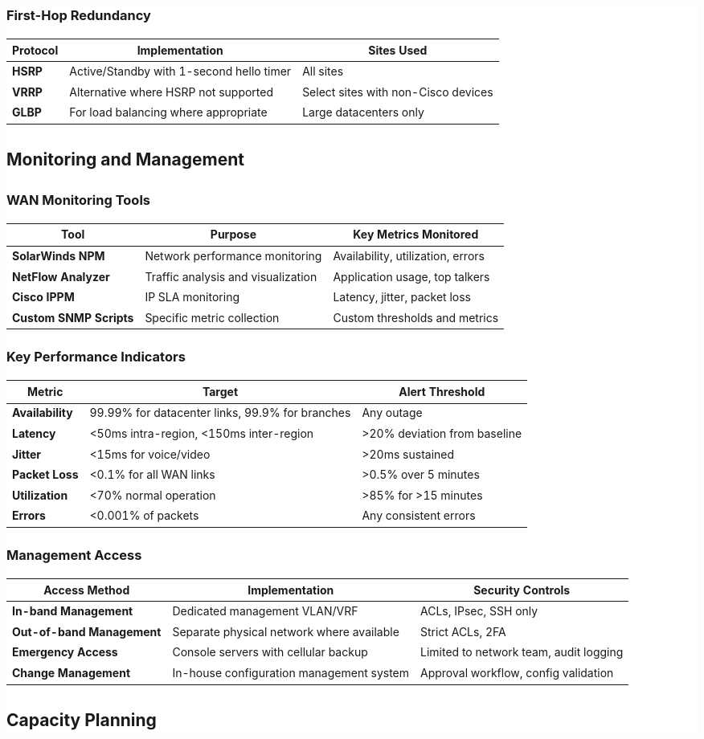 ### First-Hop Redundancy

| **Protocol** | **Implementation**                       | **Sites Used**                      |
| ------------ | ---------------------------------------- | ----------------------------------- |
| **HSRP**     | Active/Standby with 1-second hello timer | All sites                           |
| **VRRP**     | Alternative where HSRP not supported     | Select sites with non-Cisco devices |
| **GLBP**     | For load balancing where appropriate     | Large datacenters only              |

## Monitoring and Management

### WAN Monitoring Tools

| **Tool**                | **Purpose**                        | **Key Metrics Monitored**         |
| ----------------------- | ---------------------------------- | --------------------------------- |
| **SolarWinds NPM**      | Network performance monitoring     | Availability, utilization, errors |
| **NetFlow Analyzer**    | Traffic analysis and visualization | Application usage, top talkers    |
| **Cisco IPPM**          | IP SLA monitoring                  | Latency, jitter, packet loss      |
| **Custom SNMP Scripts** | Specific metric collection         | Custom thresholds and metrics     |

### Key Performance Indicators

| **Metric**       | **Target**                                      | **Alert Threshold**          |
| ---------------- | ----------------------------------------------- | ---------------------------- |
| **Availability** | 99.99% for datacenter links, 99.9% for branches | Any outage                   |
| **Latency**      | <50ms intra-region, <150ms inter-region         | >20% deviation from baseline |
| **Jitter**       | <15ms for voice/video                           | >20ms sustained              |
| **Packet Loss**  | <0.1% for all WAN links                         | >0.5% over 5 minutes         |
| **Utilization**  | <70% normal operation                           | >85% for >15 minutes         |
| **Errors**       | <0.001% of packets                              | Any consistent errors        |

### Management Access

| **Access Method**          | **Implementation**                        | **Security Controls**                  |
| -------------------------- | ----------------------------------------- | -------------------------------------- |
| **In-band Management**     | Dedicated management VLAN/VRF             | ACLs, IPsec, SSH only                  |
| **Out-of-band Management** | Separate physical network where available | Strict ACLs, 2FA                       |
| **Emergency Access**       | Console servers with cellular backup      | Limited to network team, audit logging |
| **Change Management**      | In-house configuration management system  | Approval workflow, config validation   |

## Capacity Planning
